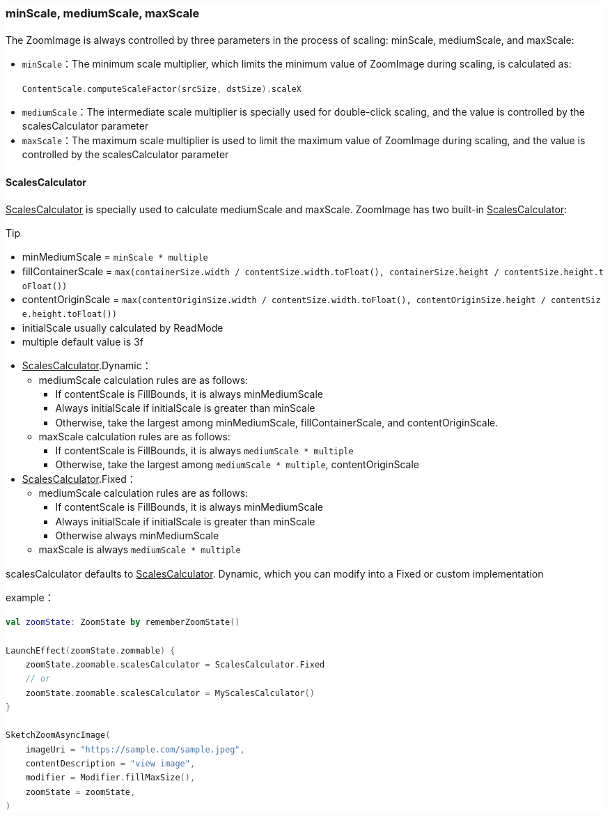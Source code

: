 ### minScale, mediumScale, maxScale

The ZoomImage is always controlled by three parameters in the process of scaling: minScale,
mediumScale, and maxScale:

* `minScale`：The minimum scale multiplier, which limits the minimum value of ZoomImage during
  scaling,
  is calculated as:
    ```kotlin
    ContentScale.computeScaleFactor(srcSize, dstSize).scaleX
    ```
* `mediumScale`：The intermediate scale multiplier is specially used for double-click scaling, and
  the
  value is controlled by the scalesCalculator parameter
* `maxScale`：The maximum scale multiplier is used to limit the maximum value of ZoomImage during
  scaling, and the value is controlled by the scalesCalculator parameter

#### ScalesCalculator

[ScalesCalculator] is specially used to calculate mediumScale and maxScale. ZoomImage has two
built-in [ScalesCalculator]:

> [!TIP]
> * minMediumScale = `minScale * multiple`
> * fillContainerScale = `max(containerSize.width / contentSize.width.toFloat(),
    containerSize.height / contentSize.height.toFloat())`
> * contentOriginScale = `max(contentOriginSize.width / contentSize.width.toFloat(),
    contentOriginSize.height / contentSize.height.toFloat())`
> * initialScale usually calculated by ReadMode
> * multiple default value is 3f

* [ScalesCalculator].Dynamic：
    * mediumScale calculation rules are as follows:
        * If contentScale is FillBounds, it is always minMediumScale
        * Always initialScale if initialScale is greater than minScale
        * Otherwise, take the largest among minMediumScale, fillContainerScale, and
          contentOriginScale.
    * maxScale calculation rules are as follows:
        * If contentScale is FillBounds, it is always `mediumScale * multiple`
        * Otherwise, take the largest among `mediumScale * multiple`, contentOriginScale
* [ScalesCalculator].Fixed：
    * mediumScale calculation rules are as follows:
        * If contentScale is FillBounds, it is always minMediumScale
        * Always initialScale if initialScale is greater than minScale
        * Otherwise always minMediumScale
    * maxScale is always `mediumScale * multiple`

scalesCalculator defaults to [ScalesCalculator]. Dynamic, which you can modify into a Fixed or
custom implementation

example：

```kotlin
val zoomState: ZoomState by rememberZoomState()

LaunchEffect(zoomState.zommable) {
    zoomState.zoomable.scalesCalculator = ScalesCalculator.Fixed
    // or
    zoomState.zoomable.scalesCalculator = MyScalesCalculator()
}

SketchZoomAsyncImage(
    imageUri = "https://sample.com/sample.jpeg",
    contentDescription = "view image",
    modifier = Modifier.fillMaxSize(),
    zoomState = zoomState,
)
```

[ZoomImageView]: ../../zoomimage-view/src/main/kotlin/com/github/panpf/zoomimage/ZoomImageView.kt
[ZoomImage]: ../../zoomimage-compose/src/commonMain/kotlin/com/github/panpf/zoomimage/ZoomImage.kt
[ZoomState]: ../../zoomimage-compose/src/commonMain/kotlin/com/github/panpf/zoomimage/compose/ZoomState.kt
[ZoomableState]: ../../zoomimage-compose/src/commonMain/kotlin/com/github/panpf/zoomimage/compose/zoom/ZoomableState.kt
[ScalesCalculator]: ../../zoomimage-core/src/commonMain/kotlin/com/github/panpf/zoomimage/zoom/ScalesCalculator.kt
[ContentScale]: https://developer.android.com/reference/kotlin/androidx/compose/ui/layout/ContentScale
[Alignment]: https://developer.android.com/reference/kotlin/androidx/compose/ui/Alignment
[ScaleType]: https://developer.android.com/reference/android/widget/ImageView.ScaleType